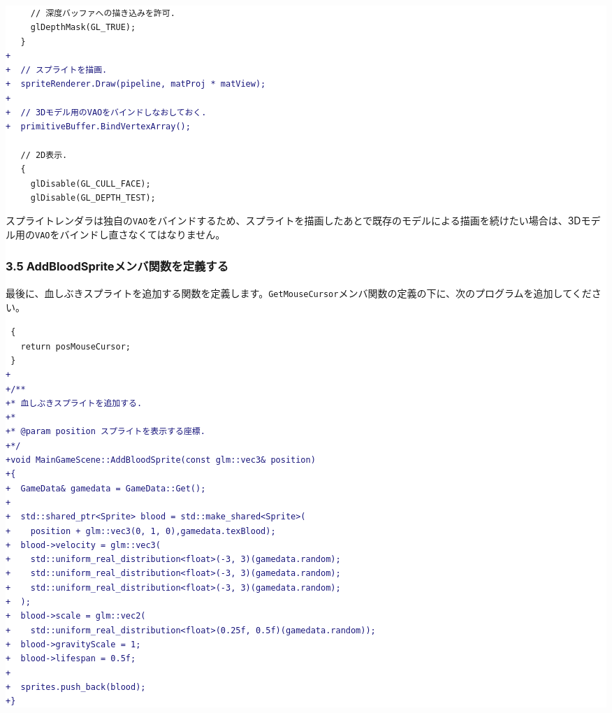 ```diff
     // 深度バッファへの描き込みを許可.
     glDepthMask(GL_TRUE);
   }
+
+  // スプライトを描画.
+  spriteRenderer.Draw(pipeline, matProj * matView);
+
+  // 3Dモデル用のVAOをバインドしなおしておく.
+  primitiveBuffer.BindVertexArray();

   // 2D表示.
   {
     glDisable(GL_CULL_FACE);
     glDisable(GL_DEPTH_TEST);
```

スプライトレンダラは独自の`VAO`をバインドするため、スプライトを描画したあとで既存のモデルによる描画を続けたい場合は、3Dモデル用の`VAO`をバインドし直さなくてはなりません。

### 3.5 AddBloodSpriteメンバ関数を定義する

最後に、血しぶきスプライトを追加する関数を定義します。`GetMouseCursor`メンバ関数の定義の下に、次のプログラムを追加してください。

```diff
 {
   return posMouseCursor;
 }
+
+/**
+* 血しぶきスプライトを追加する.
+*
+* @param position スプライトを表示する座標.
+*/
+void MainGameScene::AddBloodSprite(const glm::vec3& position)
+{
+  GameData& gamedata = GameData::Get();
+
+  std::shared_ptr<Sprite> blood = std::make_shared<Sprite>(
+    position + glm::vec3(0, 1, 0),gamedata.texBlood);
+  blood->velocity = glm::vec3(
+    std::uniform_real_distribution<float>(-3, 3)(gamedata.random);
+    std::uniform_real_distribution<float>(-3, 3)(gamedata.random);
+    std::uniform_real_distribution<float>(-3, 3)(gamedata.random);
+  );
+  blood->scale = glm::vec2(
+    std::uniform_real_distribution<float>(0.25f, 0.5f)(gamedata.random));
+  blood->gravityScale = 1;
+  blood->lifespan = 0.5f;
+
+  sprites.push_back(blood);
+}
```
